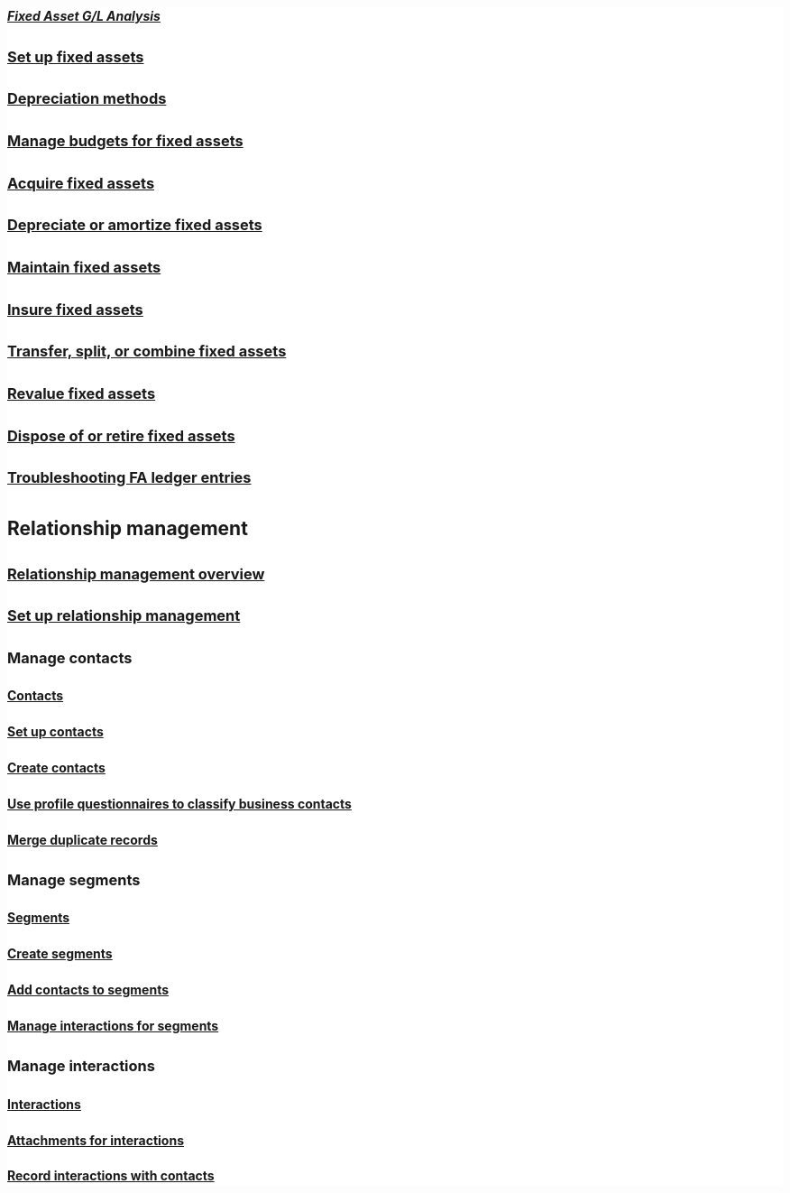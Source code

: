 ##### [Fixed Asset G/L Analysis](reports/report-5610.md)

### [Set up fixed assets](fa-setup.md)
### [Depreciation methods](fa-depreciation-methods.md)
### [Manage budgets for fixed assets](fa-how-manage-budgets.md)
### [Acquire fixed assets](fa-how-acquire.md)
### [Depreciate or amortize fixed assets](fa-how-depreciate-amortize.md)
### [Maintain fixed assets](fa-how-maintain.md)
### [Insure fixed assets](fa-how-insure.md)
### [Transfer, split, or combine fixed assets](fa-how-trans-split-combine.md)
### [Revalue fixed assets](fa-how-revalue.md)
### [Dispose of or retire fixed assets](fa-how-dispose-retire.md)
### [Troubleshooting FA ledger entries](fa-troubleshooting-fa-ledger-entries.md)


## Relationship management
### [Relationship management overview](marketing-relationship-management.md)
### [Set up relationship management](marketing-setup-marketing.md)
### Manage contacts
#### [Contacts](marketing-contacts.md)
#### [Set up contacts](marketing-setup-contacts.md)
#### [Create contacts](marketing-create-contact-companies.md)
#### [Use profile questionnaires to classify business contacts](marketing-create-contact-profile-questionnaire.md)
#### [Merge duplicate records](sales-how-merge-duplicate-records.md)
### Manage segments
#### [Segments](marketing-segments.md)
#### [Create segments](marketing-how-create-segment.md)
#### [Add contacts to segments](marketing-add-contact-segment.md)
#### [Manage interactions for segments](marketing-interaction-segments.md)
### Manage interactions
#### [Interactions](marketing-interactions-overview.md)
#### [Attachments for interactions](marketing-interaction-attachments.md)
#### [Record interactions with contacts](marketing-interactions.md)